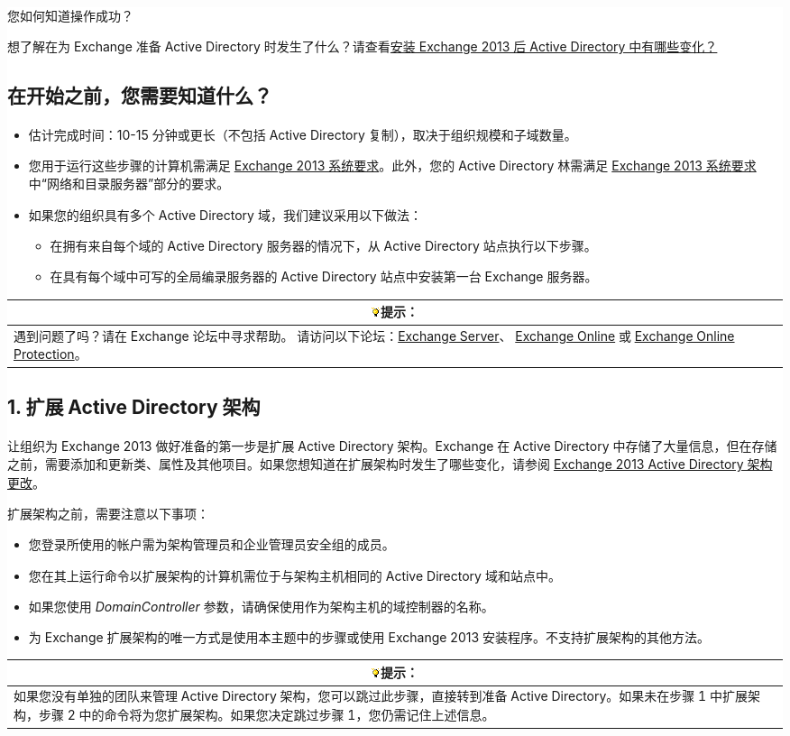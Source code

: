 您如何知道操作成功？

想了解在为 Exchange 准备 Active Directory 时发生了什么？请查看[安装 Exchange 2013 后 Active Directory 中有哪些变化？](what-changes-in-active-directory-when-exchange-2013-is-installed-exchange-2013-help.md)

## 在开始之前，您需要知道什么？

  - 估计完成时间：10-15 分钟或更长（不包括 Active Directory 复制），取决于组织规模和子域数量。

  - 您用于运行这些步骤的计算机需满足 [Exchange 2013 系统要求](exchange-2013-system-requirements-exchange-2013-help.md)。此外，您的 Active Directory 林需满足 [Exchange 2013 系统要求](exchange-2013-system-requirements-exchange-2013-help.md)中“网络和目录服务器”部分的要求。

  - 如果您的组织具有多个 Active Directory 域，我们建议采用以下做法：
    
      - 在拥有来自每个域的 Active Directory 服务器的情况下，从 Active Directory 站点执行以下步骤。
    
      - 在具有每个域中可写的全局编录服务器的 Active Directory 站点中安装第一台 Exchange 服务器。

<table>
<thead>
<tr class="header">
<th><img src="images/Bb124558.tip(EXCHG.150).gif" title="提示" alt="提示" />提示：</th>
</tr>
</thead>
<tbody>
<tr class="odd">
<td>遇到问题了吗？请在 Exchange 论坛中寻求帮助。 请访问以下论坛：<a href="https://go.microsoft.com/fwlink/p/?linkid=60612">Exchange Server</a>、 <a href="https://go.microsoft.com/fwlink/p/?linkid=267542">Exchange Online</a> 或 <a href="https://go.microsoft.com/fwlink/p/?linkid=285351">Exchange Online Protection</a>。</td>
</tr>
</tbody>
</table>


## 1\. 扩展 Active Directory 架构

让组织为 Exchange 2013 做好准备的第一步是扩展 Active Directory 架构。Exchange 在 Active Directory 中存储了大量信息，但在存储之前，需要添加和更新类、属性及其他项目。如果您想知道在扩展架构时发生了哪些变化，请参阅 [Exchange 2013 Active Directory 架构更改](exchange-2013-active-directory-schema-changes-exchange-2013-help.md)。

扩展架构之前，需要注意以下事项：

  - 您登录所使用的帐户需为架构管理员和企业管理员安全组的成员。

  - 您在其上运行命令以扩展架构的计算机需位于与架构主机相同的 Active Directory 域和站点中。

  - 如果您使用 *DomainController* 参数，请确保使用作为架构主机的域控制器的名称。

  - 为 Exchange 扩展架构的唯一方式是使用本主题中的步骤或使用 Exchange 2013 安装程序。不支持扩展架构的其他方法。

<table>
<thead>
<tr class="header">
<th><img src="images/Bb124558.tip(EXCHG.150).gif" title="提示" alt="提示" />提示：</th>
</tr>
</thead>
<tbody>
<tr class="odd">
<td>如果您没有单独的团队来管理 Active Directory 架构，您可以跳过此步骤，直接转到准备 Active Directory。如果未在步骤 1 中扩展架构，步骤 2 中的命令将为您扩展架构。如果您决定跳过步骤 1，您仍需记住上述信息。</td>
</tr>
</tbody>
</table>
